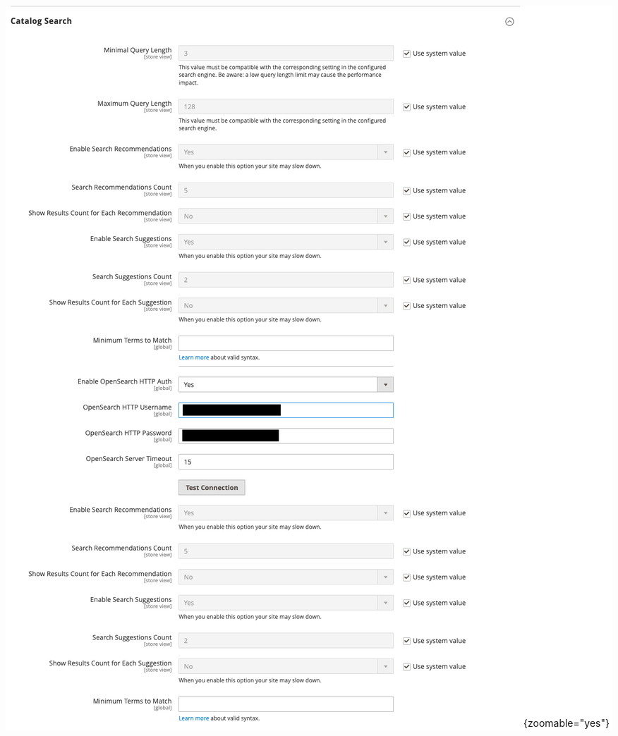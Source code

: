 ![Opciones de configuración de búsqueda en el catálogo](./assets/catalog-search-opensearch.png){zoomable="yes"}

